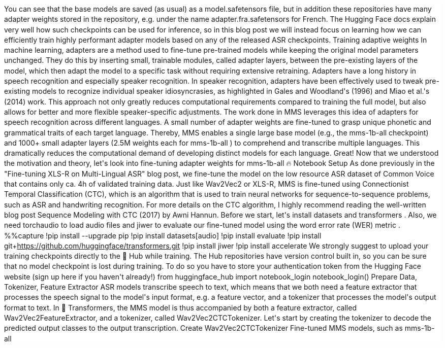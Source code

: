 You can see that the base models are saved (as usual) as a model.safetensors
file, but in addition these repositories have many adapter weights stored in the repository, e.g. under the name adapter.fra.safetensors
for French.
The Hugging Face docs explain very well how such checkpoints can be used for inference, so in this blog post we will instead focus on learning how we can efficiently train highly performant adapter models based on any of the released ASR checkpoints.
Training adaptive weights
In machine learning, adapters are a method used to fine-tune pre-trained models while keeping the original model parameters unchanged. They do this by inserting small, trainable modules, called adapter layers, between the pre-existing layers of the model, which then adapt the model to a specific task without requiring extensive retraining.
Adapters have a long history in speech recognition and especially speaker recognition. In speaker recognition, adapters have been effectively used to tweak pre-existing models to recognize individual speaker idiosyncrasies, as highlighted in Gales and Woodland's (1996) and Miao et al.'s (2014) work. This approach not only greatly reduces computational requirements compared to training the full model, but also allows for better and more flexible speaker-specific adjustments.
The work done in MMS leverages this idea of adapters for speech recognition across different languages. A small number of adapter weights are fine-tuned to grasp unique phonetic and grammatical traits of each target language. Thereby, MMS enables a single large base model (e.g., the mms-1b-all
checkpoint) and 1000+ small adapter layers (2.5M weights each for mms-1b-all
) to comprehend and transcribe multiple languages. This dramatically reduces the computational demand of developing distinct models for each language.
Great! Now that we understood the motivation and theory, let's look into fine-tuning adapter weights for mms-1b-all
🔥
Notebook Setup
As done previously in the "Fine-tuning XLS-R on Multi-Lingual ASR" blog post, we fine-tune the model on the low resource ASR dataset of Common Voice that contains only ca. 4h of validated training data.
Just like Wav2Vec2 or XLS-R, MMS is fine-tuned using Connectionist Temporal Classification (CTC), which is an algorithm that is used to train neural networks for sequence-to-sequence problems, such as ASR and handwriting recognition.
For more details on the CTC algorithm, I highly recommend reading the well-written blog post Sequence Modeling with CTC (2017) by Awni Hannun.
Before we start, let's install datasets
and transformers
. Also, we need torchaudio
to load audio files and jiwer
to evaluate our fine-tuned model using the word error rate (WER) metric .
%%capture
!pip install --upgrade pip
!pip install datasets[audio]
!pip install evaluate
!pip install git+https://github.com/huggingface/transformers.git
!pip install jiwer
!pip install accelerate
We strongly suggest to upload your training checkpoints directly to the 🤗 Hub while training. The Hub repositories have version control built in, so you can be sure that no model checkpoint is lost during training.
To do so you have to store your authentication token from the Hugging Face website (sign up here if you haven't already!)
from huggingface_hub import notebook_login
notebook_login()
Prepare Data, Tokenizer, Feature Extractor
ASR models transcribe speech to text, which means that we both need a feature extractor that processes the speech signal to the model's input format, e.g. a feature vector, and a tokenizer that processes the model's output format to text.
In 🤗 Transformers, the MMS model is thus accompanied by both a feature extractor, called Wav2Vec2FeatureExtractor, and a tokenizer, called Wav2Vec2CTCTokenizer.
Let's start by creating the tokenizer to decode the predicted output classes to the output transcription.
Create Wav2Vec2CTCTokenizer
Fine-tuned MMS models, such as mms-1b-all